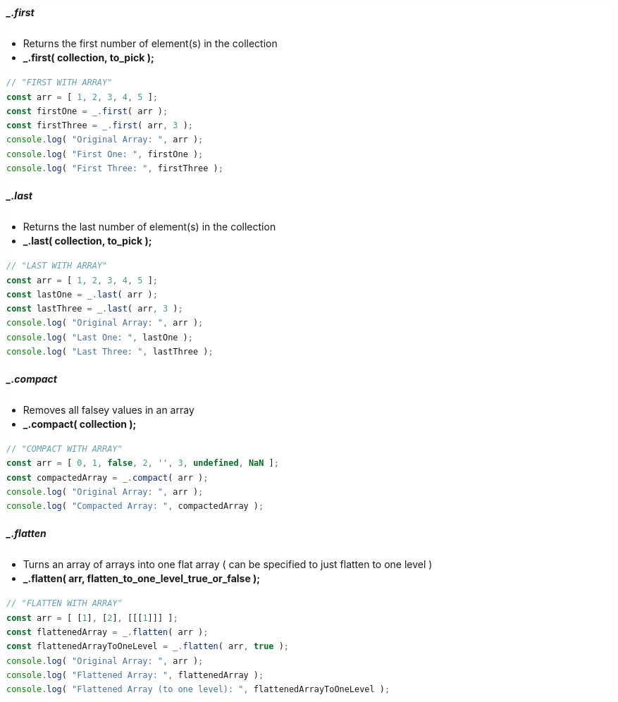 ##### \__.first_
- Returns the first number of element(s) in the collection
- **\_.first( collection, to_pick );**

```js
// "FIRST WITH ARRAY"
const arr = [ 1, 2, 3, 4, 5 ];
const firstOne = _.first( arr );
const firstThree = _.first( arr, 3 );
console.log( "Original Array: ", arr );
console.log( "First One: ", firstOne );
console.log( "First Three: ", firstThree );
```

##### \__.last_

- Returns the last number of element(s) in the collection
- **\_.last( collection, to_pick );**

```js
// "LAST WITH ARRAY"
const arr = [ 1, 2, 3, 4, 5 ];
const lastOne = _.last( arr );
const lastThree = _.last( arr, 3 );
console.log( "Original Array: ", arr );
console.log( "Last One: ", lastOne );
console.log( "Last Three: ", lastThree );
```

##### \__.compact_

- Removes all falsey values in an array
- **_.compact( collection );**

```js
// "COMPACT WITH ARRAY"
const arr = [ 0, 1, false, 2, '', 3, undefined, NaN ];
const compactedArray = _.compact( arr );
console.log( "Original Array: ", arr );
console.log( "Compacted Array: ", compactedArray );
```

##### \__.flatten_

- Turns an array of arrays into one flat array ( can be specified to just flatten to one level )
- **\_.flatten( arr, flatten_to_one_level_true_or_false );**

```js
// "FLATTEN WITH ARRAY"
const arr = [ [1], [2], [[[1]]] ];
const flattenedArray = _.flatten( arr );
const flattenedArrayToOneLevel = _.flatten( arr, true );
console.log( "Original Array: ", arr );
console.log( "Flattened Array: ", flattenedArray );
console.log( "Flattened Array (to one level): ", flattenedArrayToOneLevel );
```

